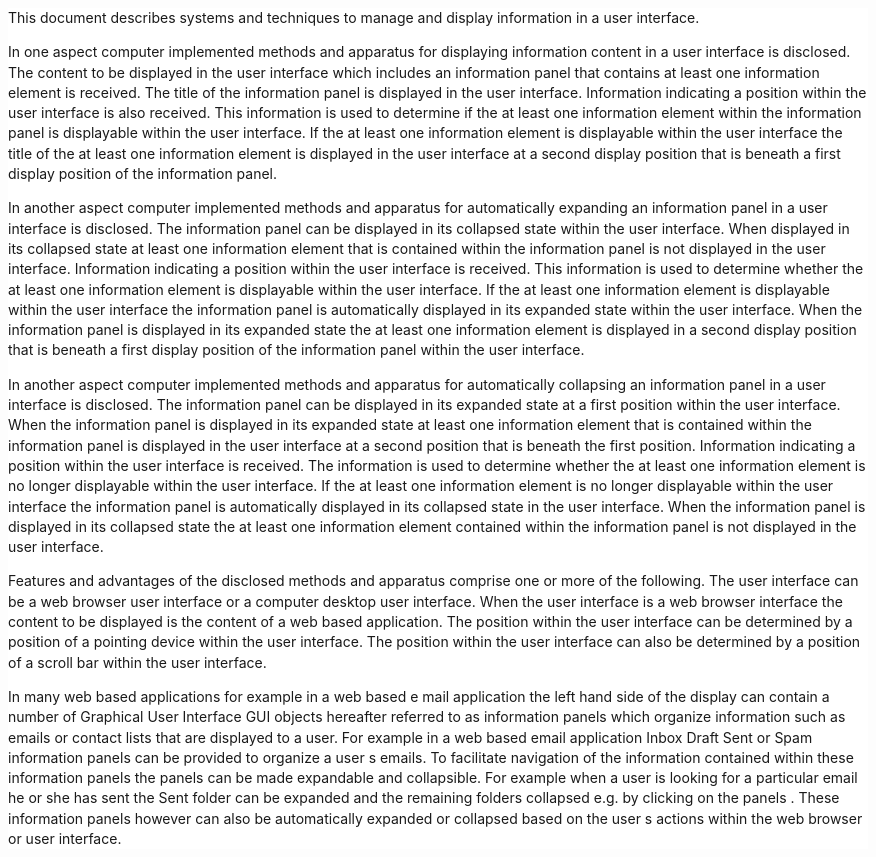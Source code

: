 This document describes systems and techniques to manage and display information in a user interface.

In one aspect computer implemented methods and apparatus for displaying information content in a user interface is disclosed. The content to be displayed in the user interface which includes an information panel that contains at least one information element is received. The title of the information panel is displayed in the user interface. Information indicating a position within the user interface is also received. This information is used to determine if the at least one information element within the information panel is displayable within the user interface. If the at least one information element is displayable within the user interface the title of the at least one information element is displayed in the user interface at a second display position that is beneath a first display position of the information panel.

In another aspect computer implemented methods and apparatus for automatically expanding an information panel in a user interface is disclosed. The information panel can be displayed in its collapsed state within the user interface. When displayed in its collapsed state at least one information element that is contained within the information panel is not displayed in the user interface. Information indicating a position within the user interface is received. This information is used to determine whether the at least one information element is displayable within the user interface. If the at least one information element is displayable within the user interface the information panel is automatically displayed in its expanded state within the user interface. When the information panel is displayed in its expanded state the at least one information element is displayed in a second display position that is beneath a first display position of the information panel within the user interface.

In another aspect computer implemented methods and apparatus for automatically collapsing an information panel in a user interface is disclosed. The information panel can be displayed in its expanded state at a first position within the user interface. When the information panel is displayed in its expanded state at least one information element that is contained within the information panel is displayed in the user interface at a second position that is beneath the first position. Information indicating a position within the user interface is received. The information is used to determine whether the at least one information element is no longer displayable within the user interface. If the at least one information element is no longer displayable within the user interface the information panel is automatically displayed in its collapsed state in the user interface. When the information panel is displayed in its collapsed state the at least one information element contained within the information panel is not displayed in the user interface.

Features and advantages of the disclosed methods and apparatus comprise one or more of the following. The user interface can be a web browser user interface or a computer desktop user interface. When the user interface is a web browser interface the content to be displayed is the content of a web based application. The position within the user interface can be determined by a position of a pointing device within the user interface. The position within the user interface can also be determined by a position of a scroll bar within the user interface.

In many web based applications for example in a web based e mail application the left hand side of the display can contain a number of Graphical User Interface GUI objects hereafter referred to as information panels which organize information such as emails or contact lists that are displayed to a user. For example in a web based email application Inbox Draft Sent or Spam information panels can be provided to organize a user s emails. To facilitate navigation of the information contained within these information panels the panels can be made expandable and collapsible. For example when a user is looking for a particular email he or she has sent the Sent folder can be expanded and the remaining folders collapsed e.g. by clicking on the panels . These information panels however can also be automatically expanded or collapsed based on the user s actions within the web browser or user interface.
